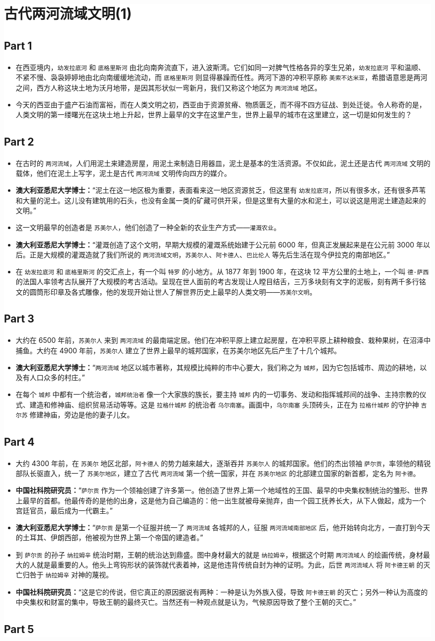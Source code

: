 # 古代两河流域文明(1)

## Part 1

- 在西亚境内，`幼发拉底河` 和 `底格里斯河` 由北向南奔流直下，进入波斯湾。它们如同一对脾气性格各异的孪生兄弟，`幼发拉底河` 平和温顺、不紧不慢、袅袅婷婷地由北向南缓缓地流动，而 `底格里斯河` 则显得暴躁而任性。两河下游的冲积平原称 `美索不达米亚`，希腊语意思是两河之间，西方人称这块土地为沃月地带，是因其形状似一弯新月，我们又称这个地区为 `两河流域` 地区。

- 今天的西亚由于盛产石油而富裕，而在人类文明之初，西亚由于资源贫瘠、物质匮乏，而不得不四方征战、到处迁徙。令人称奇的是，人类文明的第一缕曙光在这块土地上升起，世界上最早的文字在这里产生，世界上最早的城市在这里建立，这一切是如何发生的？

## Part 2

- 在古时的 `两河流域`，人们用泥土来建造房屋，用泥土来制造日用器皿，泥土是基本的生活资源。不仅如此，泥土还是古代 `两河流域` 文明的载体，他们在泥土上写字，泥土是古代 `两河流域` 文明传向四方的媒介。

- **澳大利亚悉尼大学博士：**“泥土在这一地区极为重要，表面看来这一地区资源贫乏，但这里有 `幼发拉底河`，所以有很多水，还有很多芦苇和大量的泥土。这儿没有建筑用的石头，也没有金属一类的矿藏可供开采，但是这里有大量的水和泥土，可以说这是用泥土建造起来的文明。”

- 这一文明最早的创造者是 `苏美尔人`，他们创造了一种全新的农业生产方式——`灌溉农业`。

- **澳大利亚悉尼大学博士：**“灌溉创造了这个文明，早期大规模的灌溉系统始建于公元前 6000 年，但真正发展起来是在公元前 3000 年以后。正是大规模的灌溉造就了我们所说的 `两河流域文明`，`苏美尔人`、`阿卡德人`、`巴比伦人` 等先后生活在现今伊拉克的南部地区。”

- 在 `幼发拉底河` 和 `底格里斯河` 的交汇点上，有一个叫 `特罗` 的小地方。从 1877 年到 1900 年，在这块 12 平方公里的土地上，一个叫 `德·萨西` 的法国人率领考古队展开了大规模的考古活动。呈现在世人面前的考古发现让人瞠目结舌，三万多块刻有文字的泥板，刻有两千多行铭文的圆筒形印章及各式雕像，他的发现开始让世人了解世界历史上最早的人类文明——`苏美尔文明`。

## Part 3

- 大约在 6500 年前，`苏美尔人` 来到 `两河流域` 的最南端定居。他们在冲积平原上建立起房屋，在冲积平原上耕种粮食、栽种果树，在沼泽中捕鱼。大约在 4900 年前，`苏美尔人` 建立了世界上最早的城邦国家，在苏美尔地区先后产生了十几个城邦。

- **澳大利亚悉尼大学博士：**“`两河流域` 地区以城市著称，其规模比纯粹的市中心要大，我们称之为 `城邦`，因为它包括城市、周边的耕地，以及有人口众多的村庄。”

- 在每个 `城邦` 中都有一个统治者，`城邦统治者` 像一个大家族的族长，要主持 `城邦` 内的一切事务、发动和指挥城邦间的战争、主持宗教的仪式、建造和修神庙、组织贸易活动等等。这是 `拉格什城邦` 的统治者 `乌尔南塞`。画面中，`乌尔南塞` 头顶砖头，正在为 `拉格什城邦` 的守护神 `吉尔苏` 修建神庙，旁边是他的妻子儿女。

## Part 4

- 大约 4300 年前，在 `苏美尔` 地区北部，`阿卡德人` 的势力越来越大，逐渐吞并 `苏美尔人` 的城邦国家。他们的杰出领袖 `萨尔贡`，率领他的精锐部队长驱直入，统一了 `苏美尔地区`，建立了古代 `两河流域` 第一个统一国家，并在 `苏美尔地区` 的北部建立国家的新首都，定名为 `阿卡德`。

- **中国社科院研究员：**“`萨尔贡` 作为一个领袖创建了许多第一。他创造了世界上第一个地域性的王国、最早的中央集权制统治的雏形、世界上最早的首都。他最传奇的是他的出身，这是他为自己编造的：他一出生就被母亲抛弃，由一个园工抚养长大，从下人做起，成为一个宫廷官员，最后成为一代霸主。”

- **澳大利亚悉尼大学博士：**“`萨尔贡` 是第一个征服并统一了 `两河流域` 各城邦的人，征服 `两河流域南部地区` 后，他开始转向北方，一直打到今天的土耳其、伊朗西部，他被视为世界上第一个帝国的建造者。”

- 到 `萨尔贡` 的孙子 `纳拉姆辛` 统治时期，王朝的统治达到鼎盛。图中身材最大的就是 `纳拉姆辛`，根据这个时期 `两河流域人` 的绘画传统，身材最大的人就是最重要的人。他头上弯钩形状的装饰就代表着神，这是他违背传统自封为神的证明。为此，后世 `两河流域人` 将 `阿卡德王朝` 的灭亡归咎于 `纳拉姆辛` 对神的蔑视。

- **中国社科院研究员：**“这是它的传说，但它真正的原因据说有两种：一种是认为外族入侵，导致 `阿卡德王朝` 的灭亡；另外一种认为高度的中央集权和财富的集中，导致王朝的最终灭亡。当然还有一种观点就是认为，气候原因导致了整个王朝的灭亡。”

## Part 5
